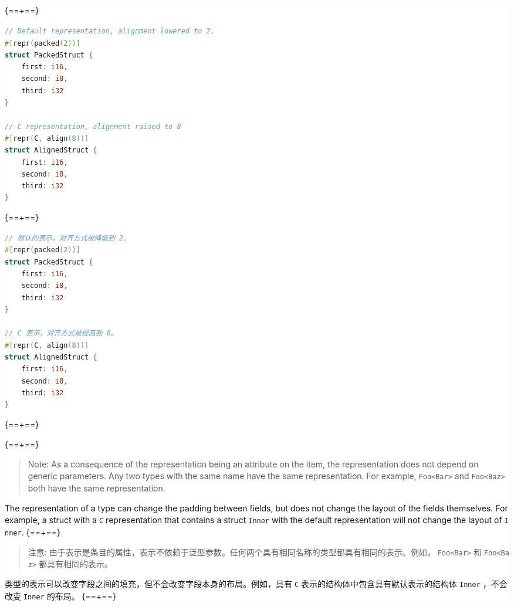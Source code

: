 
{==+==}
```rust
// Default representation, alignment lowered to 2.
#[repr(packed(2))]
struct PackedStruct {
    first: i16,
    second: i8,
    third: i32
}

// C representation, alignment raised to 8
#[repr(C, align(8))]
struct AlignedStruct {
    first: i16,
    second: i8,
    third: i32
}
```
{==+==}
```rust
// 默认的表示，对齐方式被降低到 2。
#[repr(packed(2))]
struct PackedStruct {
    first: i16,
    second: i8,
    third: i32
}

// C 表示，对齐方式被提高到 8。
#[repr(C, align(8))]
struct AlignedStruct {
    first: i16,
    second: i8,
    third: i32
}
```
{==+==}


{==+==}
> Note: As a consequence of the representation being an attribute on the item,
> the representation does not depend on generic parameters. Any two types with
> the same name have the same representation. For example, `Foo<Bar>` and
> `Foo<Baz>` both have the same representation.

The representation of a type can change the padding between fields, but does
not change the layout of the fields themselves. For example, a struct with a
`C` representation that contains a struct `Inner` with the default
representation will not change the layout of `Inner`.
{==+==}
> 注意: 由于表示是条目的属性，表示不依赖于泛型参数。任何两个具有相同名称的类型都具有相同的表示。例如， `Foo<Bar>` 和 `Foo<Baz>` 都具有相同的表示。

类型的表示可以改变字段之间的填充，但不会改变字段本身的布局。例如，具有 `C` 表示的结构体中包含具有默认表示的结构体 `Inner` ，不会改变 `Inner` 的布局。
{==+==}


[`repr(C)`]: #reprc-enums-with-fields
[`align_of_val`]: ../std/mem/fn.align_of_val.html
[`size_of_val`]: ../std/mem/fn.size_of_val.html
[`align_of`]: ../std/mem/fn.align_of.html
[`size_of`]: ../std/mem/fn.size_of.html
[`Sized`]: ../std/marker/trait.Sized.html
[`Copy`]: ../std/marker/trait.Copy.html
[dynamically sized types]: dynamically-sized-types.md
[field-less enums]: items/enumerations.md#field-less-enum
[enumerations]: items/enumerations.md
[zero-variant enums]: items/enumerations.md#zero-variant-enums
[undefined behavior]: behavior-considered-undefined.md
[27060]: https://github.com/rust-lang/rust/issues/27060
[55149]: https://github.com/rust-lang/rust/issues/55149
[`PhantomData<T>`]: special-types-and-traits.md#phantomdatat
[Default]: #the-default-representation
[`C`]: #the-c-representation
[primitive representations]: #primitive-representations
[structs]: items/structs.md
[`transparent`]: #the-transparent-representation
[`Layout`]: ../std/alloc/struct.Layout.html